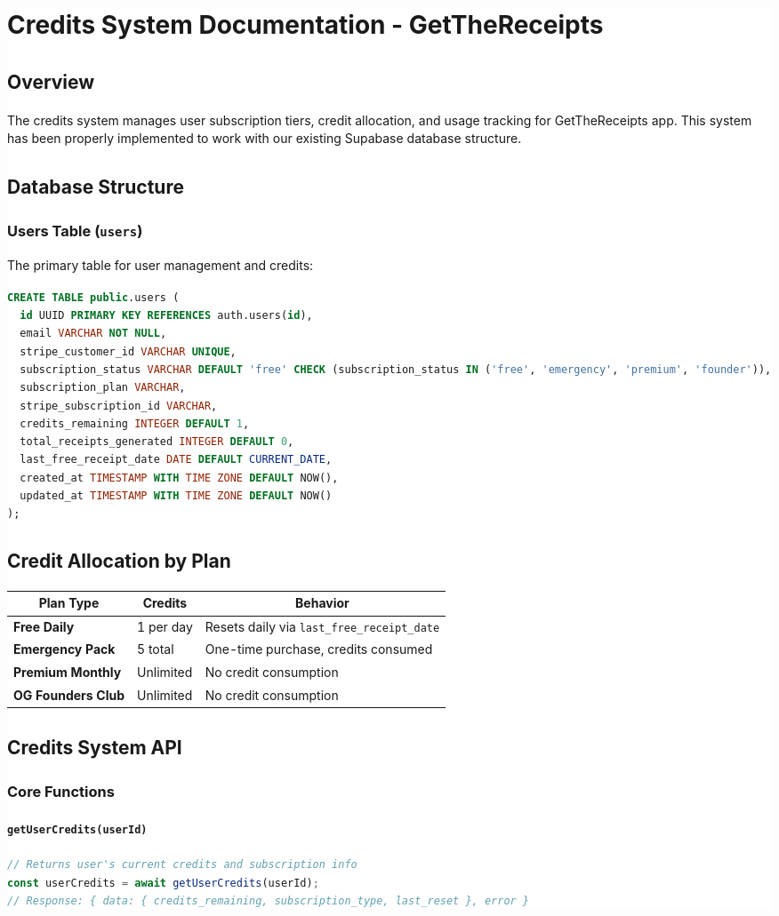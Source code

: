 # Credits System Documentation - GetTheReceipts

## Overview
The credits system manages user subscription tiers, credit allocation, and usage tracking for GetTheReceipts app. This system has been properly implemented to work with our existing Supabase database structure.

## Database Structure

### Users Table (`users`)
The primary table for user management and credits:

```sql
CREATE TABLE public.users (
  id UUID PRIMARY KEY REFERENCES auth.users(id),
  email VARCHAR NOT NULL,
  stripe_customer_id VARCHAR UNIQUE,
  subscription_status VARCHAR DEFAULT 'free' CHECK (subscription_status IN ('free', 'emergency', 'premium', 'founder')),
  subscription_plan VARCHAR,
  stripe_subscription_id VARCHAR,
  credits_remaining INTEGER DEFAULT 1,
  total_receipts_generated INTEGER DEFAULT 0,
  last_free_receipt_date DATE DEFAULT CURRENT_DATE,
  created_at TIMESTAMP WITH TIME ZONE DEFAULT NOW(),
  updated_at TIMESTAMP WITH TIME ZONE DEFAULT NOW()
);
```

## Credit Allocation by Plan

| Plan Type | Credits | Behavior |
|-----------|---------|----------|
| **Free Daily** | 1 per day | Resets daily via `last_free_receipt_date` |
| **Emergency Pack** | 5 total | One-time purchase, credits consumed |
| **Premium Monthly** | Unlimited | No credit consumption |
| **OG Founders Club** | Unlimited | No credit consumption |

## Credits System API

### Core Functions

#### `getUserCredits(userId)`
```javascript
// Returns user's current credits and subscription info
const userCredits = await getUserCredits(userId);
// Response: { data: { credits_remaining, subscription_type, last_reset }, error }
```

